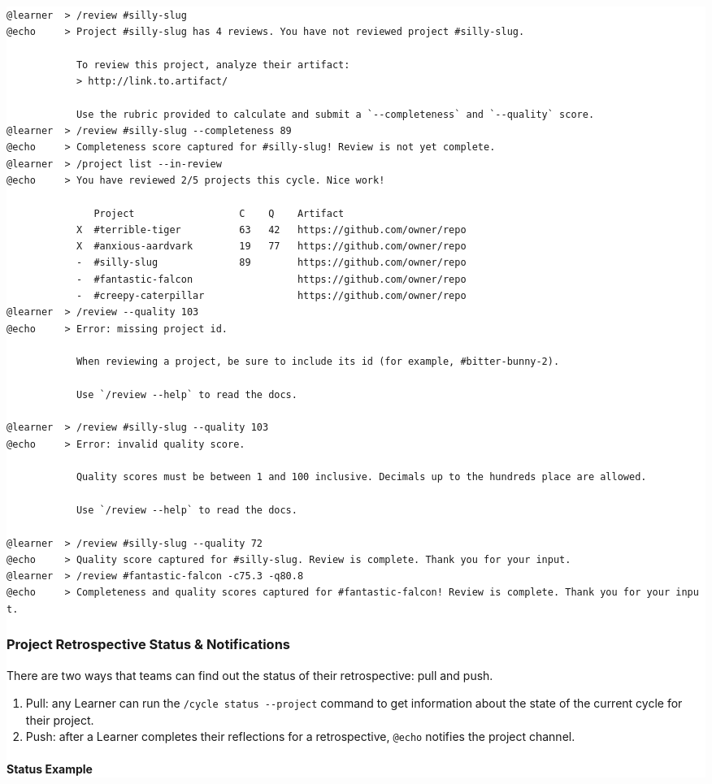 ```
@learner  > /review #silly-slug
@echo     > Project #silly-slug has 4 reviews. You have not reviewed project #silly-slug.

            To review this project, analyze their artifact:
            > http://link.to.artifact/

            Use the rubric provided to calculate and submit a `--completeness` and `--quality` score.
@learner  > /review #silly-slug --completeness 89
@echo     > Completeness score captured for #silly-slug! Review is not yet complete.
@learner  > /project list --in-review
@echo     > You have reviewed 2/5 projects this cycle. Nice work!

               Project                  C    Q    Artifact
            X  #terrible-tiger          63   42   https://github.com/owner/repo
            X  #anxious-aardvark        19   77   https://github.com/owner/repo
            -  #silly-slug              89        https://github.com/owner/repo
            -  #fantastic-falcon                  https://github.com/owner/repo
            -  #creepy-caterpillar                https://github.com/owner/repo
@learner  > /review --quality 103
@echo     > Error: missing project id.

            When reviewing a project, be sure to include its id (for example, #bitter-bunny-2).

            Use `/review --help` to read the docs.

@learner  > /review #silly-slug --quality 103
@echo     > Error: invalid quality score.

            Quality scores must be between 1 and 100 inclusive. Decimals up to the hundreds place are allowed.

            Use `/review --help` to read the docs.

@learner  > /review #silly-slug --quality 72
@echo     > Quality score captured for #silly-slug. Review is complete. Thank you for your input.
@learner  > /review #fantastic-falcon -c75.3 -q80.8
@echo     > Completeness and quality scores captured for #fantastic-falcon! Review is complete. Thank you for your input.
```

### Project Retrospective Status & Notifications

There are two ways that teams can find out the status of their retrospective: pull and push.

1. Pull: any Learner can run the `/cycle status --project` command to get information about the state of the current cycle for their project.
1. Push: after a Learner completes their reflections for a retrospective, `@echo` notifies the project channel.

#### Status Example
